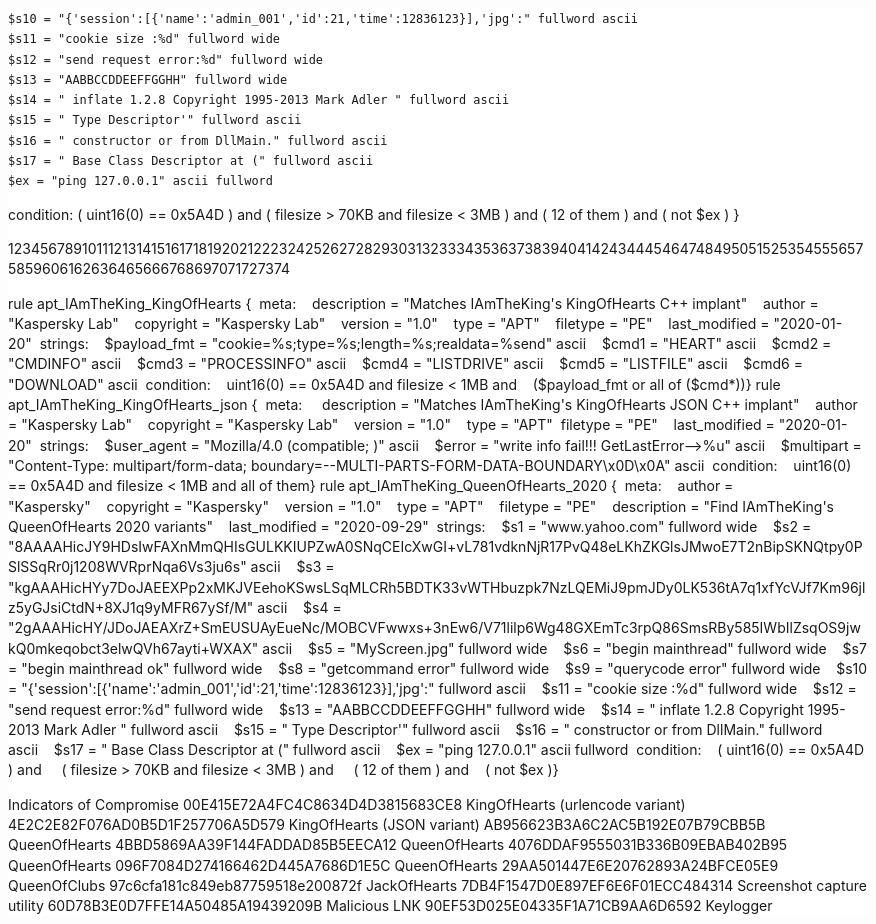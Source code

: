     $s10 = "{'session':[{'name':'admin_001','id':21,'time':12836123}],'jpg':" fullword ascii
    $s11 = "cookie size :%d" fullword wide
    $s12 = "send request error:%d" fullword wide
    $s13 = "AABBCCDDEEFFGGHH" fullword wide
    $s14 = " inflate 1.2.8 Copyright 1995-2013 Mark Adler " fullword ascii
    $s15 = " Type Descriptor'" fullword ascii
    $s16 = " constructor or from DllMain." fullword ascii
    $s17 = " Base Class Descriptor at (" fullword ascii
    $ex = "ping 127.0.0.1" ascii fullword
  condition:
    ( uint16(0) == 0x5A4D ) and 
    ( filesize > 70KB and filesize < 3MB ) and 
    ( 12 of them ) and
    ( not $ex )
}




1234567891011121314151617181920212223242526272829303132333435363738394041424344454647484950515253545556575859606162636465666768697071727374

rule apt_IAmTheKing_KingOfHearts {  meta:    description = "Matches IAmTheKing's KingOfHearts C++ implant"    author = "Kaspersky Lab"    copyright = "Kaspersky Lab"    version = "1.0"    type = "APT"    filetype = "PE"    last_modified = "2020-01-20"  strings:    $payload_fmt = "cookie=%s;type=%s;length=%s;realdata=%send" ascii    $cmd1 = "HEART" ascii    $cmd2 = "CMDINFO" ascii    $cmd3 = "PROCESSINFO" ascii    $cmd4 = "LISTDRIVE" ascii    $cmd5 = "LISTFILE" ascii    $cmd6 = "DOWNLOAD" ascii  condition:    uint16(0) == 0x5A4D and filesize < 1MB and    ($payload_fmt or all of ($cmd*))} rule apt_IAmTheKing_KingOfHearts_json {  meta:     description = "Matches IAmTheKing's KingOfHearts JSON C++ implant"    author = "Kaspersky Lab"    copyright = "Kaspersky Lab"    version = "1.0"    type = "APT"  filetype = "PE"    last_modified = "2020-01-20"  strings:    $user_agent = "Mozilla/4.0 (compatible; )" ascii    $error = "write info fail!!! GetLastError-->%u" ascii    $multipart = "Content-Type: multipart/form-data; boundary=--MULTI-PARTS-FORM-DATA-BOUNDARY\x0D\x0A" ascii  condition:    uint16(0) == 0x5A4D and filesize < 1MB and all of them} rule apt_IAmTheKing_QueenOfHearts_2020 {  meta:    author = "Kaspersky"    copyright = "Kaspersky"    version = "1.0"    type = "APT"    filetype = "PE"    description = "Find IAmTheKing's QueenOfHearts 2020 variants"    last_modified = "2020-09-29"  strings:    $s1 = "www.yahoo.com" fullword wide    $s2 = "8AAAAHicJY9HDsIwFAXnMmQHIsGULKKIUPZwA0SNqCEIcXwGI+vL781vdknNjR17PvQ48eLKhZKGlsJMwoE7T2nBipSKNQtpy0PSlSSqRr0j1208WVRprNqa6Vs3ju6s" ascii    $s3 = "kgAAAHicHYy7DoJAEEXPp2xMKJVEehoKSwsLSqMLCRh5BDTK33vWTHbuzpk7NzLQEMiJ9pmJDy0LK536tA7q1xfYcVJf7Km96jlz5yGJsiCtdN+8XJ1q9yMFR67ySf/M" ascii    $s4 = "2gAAAHicHY/JDoJAEAXrZ+SmEUSUAyEueNc/MOBCVFwwxs+3nEw6/V71lilp6Wg48GXEmTc3rpQ86SmsRBy585IWbIlZsqOS9jwkQ0mkeqobct3elwQVh67ayti+WXAX" ascii    $s5 = "MyScreen.jpg" fullword wide    $s6 = "begin mainthread" fullword wide    $s7 = "begin mainthread ok" fullword wide    $s8 = "getcommand error" fullword wide    $s9 = "querycode error" fullword wide    $s10 = "{'session':[{'name':'admin_001','id':21,'time':12836123}],'jpg':" fullword ascii    $s11 = "cookie size :%d" fullword wide    $s12 = "send request error:%d" fullword wide    $s13 = "AABBCCDDEEFFGGHH" fullword wide    $s14 = " inflate 1.2.8 Copyright 1995-2013 Mark Adler " fullword ascii    $s15 = " Type Descriptor'" fullword ascii    $s16 = " constructor or from DllMain." fullword ascii    $s17 = " Base Class Descriptor at (" fullword ascii    $ex = "ping 127.0.0.1" ascii fullword  condition:    ( uint16(0) == 0x5A4D ) and     ( filesize > 70KB and filesize < 3MB ) and     ( 12 of them ) and    ( not $ex )}



 
Indicators of Compromise
00E415E72A4FC4C8634D4D3815683CE8 KingOfHearts (urlencode variant)
4E2C2E82F076AD0B5D1F257706A5D579 KingOfHearts (JSON variant)
AB956623B3A6C2AC5B192E07B79CBB5B QueenOfHearts
4BBD5869AA39F144FADDAD85B5EECA12 QueenOfHearts
4076DDAF9555031B336B09EBAB402B95 QueenOfHearts
096F7084D274166462D445A7686D1E5C QueenOfHearts
29AA501447E6E20762893A24BFCE05E9 QueenOfClubs
97c6cfa181c849eb87759518e200872f JackOfHearts
7DB4F1547D0E897EF6E6F01ECC484314 Screenshot capture utility
60D78B3E0D7FFE14A50485A19439209B Malicious LNK
90EF53D025E04335F1A71CB9AA6D6592 Keylogger
